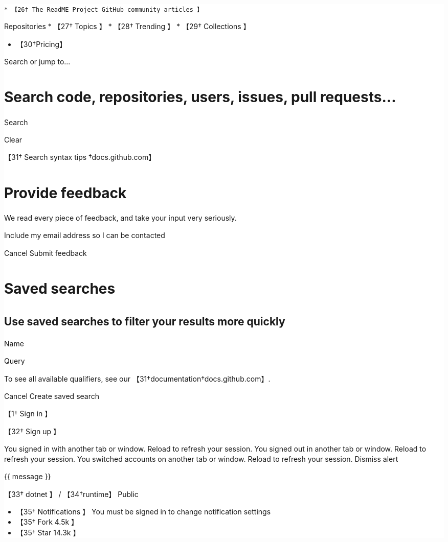     * 【26† The ReadME Project GitHub community articles 】

Repositories
    * 【27† Topics 】
    * 【28† Trending 】
    * 【29† Collections 】

  * 【30†Pricing】 

Search or jump to...

# Search code, repositories, users, issues, pull requests...

 Search 

Clear  

【31† Search syntax tips †docs.github.com】 

#  Provide feedback 

We read every piece of feedback, and take your input very seriously.

Include my email address so I can be contacted

Cancel  Submit feedback 

#  Saved searches 

## Use saved searches to filter your results more quickly

Name

Query

To see all available qualifiers, see our 【31†documentation†docs.github.com】. 

Cancel  Create saved search 

【1† Sign in 】 

【32† Sign up 】 

You signed in with another tab or window. Reload to refresh your session. You signed out in another tab or window. Reload to refresh your session. You switched accounts on another tab or window. Reload to refresh your session.   Dismiss alert

{{ message }}

【33† dotnet 】  / 【34†runtime】  Public

  * 【35† Notifications 】 You must be signed in to change notification settings
  * 【35† Fork 4.5k 】 
  * 【35† Star 14.3k 】 
